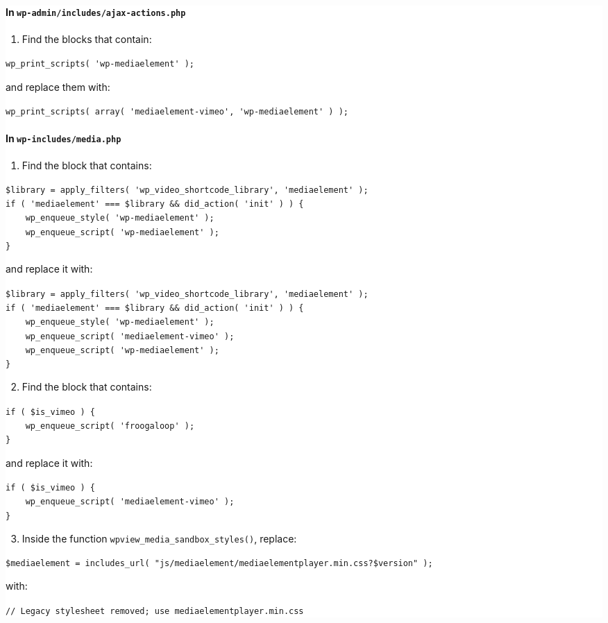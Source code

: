 <a id="wp-ajax"></a>
#### In `wp-admin/includes/ajax-actions.php`

1. Find the blocks that contain:
```
wp_print_scripts( 'wp-mediaelement' );
```
and replace them with:
```
wp_print_scripts( array( 'mediaelement-vimeo', 'wp-mediaelement' ) );
```

<a id="wp-media"></a>
#### In `wp-includes/media.php`

1. Find the block that contains:
```
$library = apply_filters( 'wp_video_shortcode_library', 'mediaelement' );
if ( 'mediaelement' === $library && did_action( 'init' ) ) {
	wp_enqueue_style( 'wp-mediaelement' );
	wp_enqueue_script( 'wp-mediaelement' );
}
```
and replace it with:
```
$library = apply_filters( 'wp_video_shortcode_library', 'mediaelement' );
if ( 'mediaelement' === $library && did_action( 'init' ) ) {
	wp_enqueue_style( 'wp-mediaelement' );
	wp_enqueue_script( 'mediaelement-vimeo' );
	wp_enqueue_script( 'wp-mediaelement' );
}
```

2. Find the block that contains:
```
if ( $is_vimeo ) {
	wp_enqueue_script( 'froogaloop' );
}
```
and replace it with:
```
if ( $is_vimeo ) {
	wp_enqueue_script( 'mediaelement-vimeo' );
}
```

3. Inside the function `wpview_media_sandbox_styles()`, replace:
```
$mediaelement = includes_url( "js/mediaelement/mediaelementplayer.min.css?$version" );

```
with:
```
// Legacy stylesheet removed; use mediaelementplayer.min.css
```
